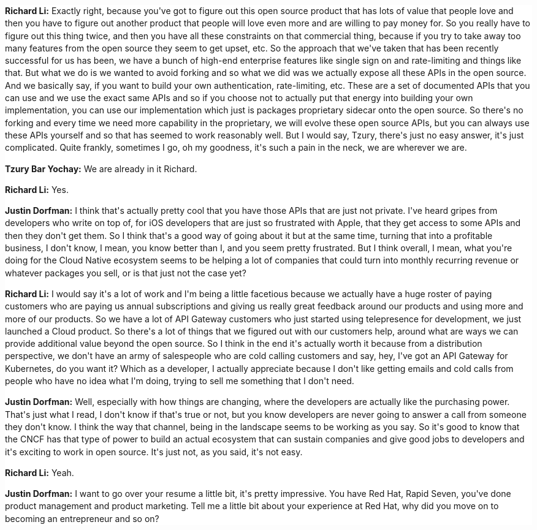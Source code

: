 **Richard Li:** Exactly right, because you've got to figure out this open source product that has lots of value that people love and then you have to figure out another product that people will love even more and are willing to pay money for. So you really have to figure out this thing twice, and then you have all these constraints on that commercial thing, because if you try to take away too many features from the open source they seem to get upset, etc. So the approach that we've taken that has been recently successful for us has been, we have a bunch of high-end enterprise features like single sign on and rate-limiting and things like that. But what we do is we wanted to avoid forking and so what we did was we actually expose all these APIs in the open source. And we basically say, if you want to build your own authentication, rate-limiting, etc. These are a set of documented APIs that you can use and we use the exact same APIs and so if you choose not to actually put that energy into building your own implementation, you can use our implementation which just is packages proprietary sidecar onto the open source. So there's no forking and every time we need more capability in the proprietary, we will evolve these open source APIs, but you can always use these APIs yourself and so that has seemed to work reasonably well. But I would say, Tzury, there's just no easy answer, it's just complicated. Quite frankly, sometimes I go, oh my goodness, it's such a pain in the neck, we are wherever we are.

**Tzury Bar Yochay:** We are already in it Richard.

**Richard Li:** Yes.

**Justin Dorfman:** I think that's actually pretty cool that you have those APIs that are just not private. I've heard gripes from developers who write on top of, for iOS developers that are just so frustrated with Apple, that they get access to some APIs and then they don't get them. So I think that's a good way of going about it but at the same time, turning that into a profitable business, I don't know, I mean, you know better than I, and you seem pretty frustrated. But I think overall, I mean, what you're doing for the Cloud Native ecosystem seems to be helping a lot of companies that could turn into monthly recurring revenue or whatever packages you sell, or is that just not the case yet?

**Richard Li:** I would say it's a lot of work and I'm being a little facetious because we actually have a huge roster of paying customers who are paying us annual subscriptions and giving us really great feedback around our products and using more and more of our products. So we have a lot of API Gateway customers who just started using telepresence for development, we just launched a Cloud product. So there's a lot of things that we figured out with our customers help, around what are ways we can provide additional value beyond the open source. So I think in the end it's actually worth it because from a distribution perspective, we don't have an army of salespeople who are cold calling customers and say, hey, I've got an API Gateway for Kubernetes, do you want it? Which as a developer, I actually appreciate because I don't like getting emails and cold calls from people who have no idea what I'm doing, trying to sell me something that I don't need.

**Justin Dorfman:** Well, especially with how things are changing, where the developers are actually like the purchasing power. That's just what I read, I don't know if that's true or not, but you know developers are never going to answer a call from someone they don't know. I think the way that channel, being in the landscape seems to be working as you say. So it's good to know that the CNCF has that type of power to build an actual ecosystem that can sustain companies and give good jobs to developers and it's exciting to work in open source. It's just not, as you said, it's not easy.

**Richard Li:** Yeah.

**Justin Dorfman:** I want to go over your resume a little bit, it's pretty impressive. You have Red Hat, Rapid Seven, you've done product management and product marketing. Tell me a little bit about your experience at Red Hat, why did you move on to becoming an entrepreneur and so on?
